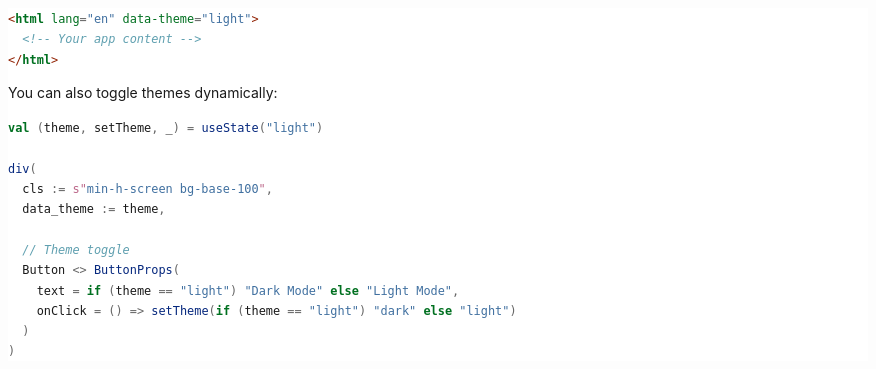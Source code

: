 ```html
<html lang="en" data-theme="light">
  <!-- Your app content -->
</html>
```

You can also toggle themes dynamically:

```scala
val (theme, setTheme, _) = useState("light")

div(
  cls := s"min-h-screen bg-base-100",
  data_theme := theme,
  
  // Theme toggle
  Button <> ButtonProps(
    text = if (theme == "light") "Dark Mode" else "Light Mode",
    onClick = () => setTheme(if (theme == "light") "dark" else "light")
  )
)
```


